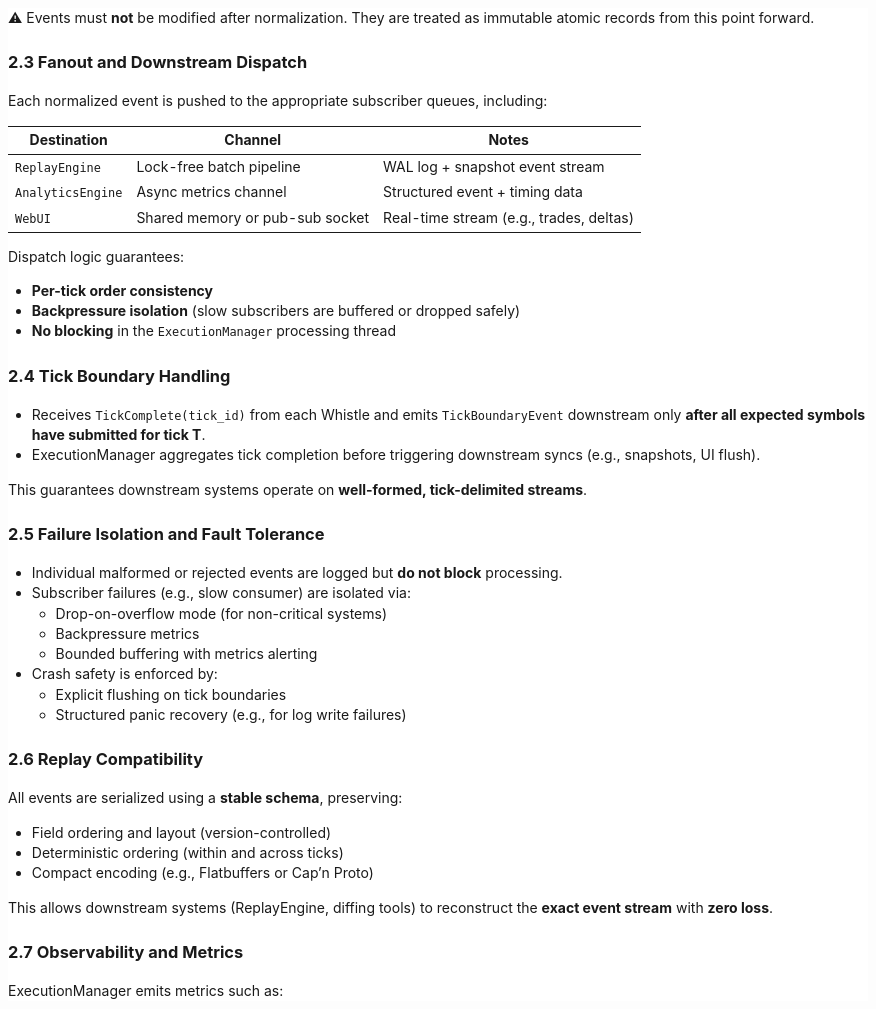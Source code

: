 ⚠️ Events must **not** be modified after normalization. They are treated as immutable atomic records from this point forward.

### 2.3 Fanout and Downstream Dispatch

Each normalized event is pushed to the appropriate subscriber queues, including:

| Destination | Channel | Notes |
| --- | --- | --- |
| `ReplayEngine` | Lock-free batch pipeline | WAL log + snapshot event stream |
| `AnalyticsEngine` | Async metrics channel | Structured event + timing data |
| `WebUI` | Shared memory or pub-sub socket | Real-time stream (e.g., trades, deltas) |

Dispatch logic guarantees:

- **Per-tick order consistency**
- **Backpressure isolation** (slow subscribers are buffered or dropped safely)
- **No blocking** in the `ExecutionManager` processing thread

### 2.4 Tick Boundary Handling

- Receives `TickComplete(tick_id)` from each Whistle and emits `TickBoundaryEvent` downstream only **after all expected symbols have submitted for tick T**.
- ExecutionManager aggregates tick completion before triggering downstream syncs (e.g., snapshots, UI flush).

This guarantees downstream systems operate on **well-formed, tick-delimited streams**.

### 2.5 Failure Isolation and Fault Tolerance

- Individual malformed or rejected events are logged but **do not block** processing.
- Subscriber failures (e.g., slow consumer) are isolated via:
    - Drop-on-overflow mode (for non-critical systems)
    - Backpressure metrics
    - Bounded buffering with metrics alerting
- Crash safety is enforced by:
    - Explicit flushing on tick boundaries
    - Structured panic recovery (e.g., for log write failures)

### 2.6 Replay Compatibility

All events are serialized using a **stable schema**, preserving:

- Field ordering and layout (version-controlled)
- Deterministic ordering (within and across ticks)
- Compact encoding (e.g., Flatbuffers or Cap’n Proto)

This allows downstream systems (ReplayEngine, diffing tools) to reconstruct the **exact event stream** with **zero loss**.

### 2.7 Observability and Metrics

ExecutionManager emits metrics such as:
